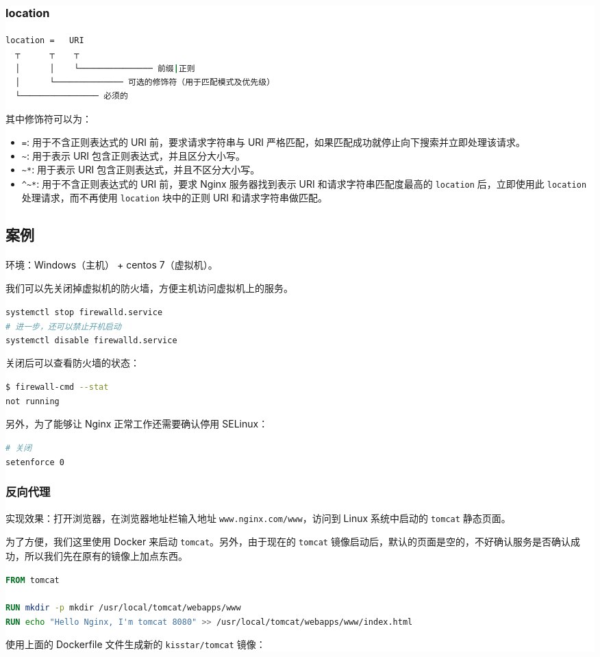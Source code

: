 ### location

```bash
location =   URI
  ┬      ┬    ┬
  │      │    └─────────────── 前缀|正则
  │      └────────────── 可选的修饰符（用于匹配模式及优先级）
  └──────────────── 必须的
```

其中修饰符可以为：

- `=`: 用于不含正则表达式的 URI 前，要求请求字符串与 URI 严格匹配，如果匹配成功就停止向下搜索并立即处理该请求。
- `~`: 用于表示 URI 包含正则表达式，并且区分大小写。
- `~*`: 用于表示 URI 包含正则表达式，并且不区分大小写。
- `^~*`: 用于不含正则表达式的 URI 前，要求 Nginx 服务器找到表示 URI 和请求字符串匹配度最高的 `location` 后，立即使用此 `location` 处理请求，而不再使用 `location` 块中的正则 URI 和请求字符串做匹配。

## 案例

环境：Windows（主机） + centos 7（虚拟机）。

我们可以先关闭掉虚拟机的防火墙，方便主机访问虚拟机上的服务。

```bash
systemctl stop firewalld.service
# 进一步，还可以禁止开机启动
systemctl disable firewalld.service
```

关闭后可以查看防火墙的状态：

```bash
$ firewall-cmd --stat
not running
```

另外，为了能够让 Nginx 正常工作还需要确认停用 SELinux：

```bash
# 关闭
setenforce 0
```

### 反向代理

实现效果：打开浏览器，在浏览器地址栏输入地址 `www.nginx.com/www`，访问到 Linux 系统中启动的 `tomcat` 静态页面。

为了方便，我们这里使用 Docker 来启动 `tomcat`。另外，由于现在的 `tomcat` 镜像启动后，默认的页面是空的，不好确认服务是否确认成功，所以我们先在原有的镜像上加点东西。

```dockerfile
FROM tomcat

RUN mkdir -p mkdir /usr/local/tomcat/webapps/www
RUN echo "Hello Nginx, I'm tomcat 8080" >> /usr/local/tomcat/webapps/www/index.html
```

使用上面的 Dockerfile 文件生成新的 `kisstar/tomcat` 镜像：
